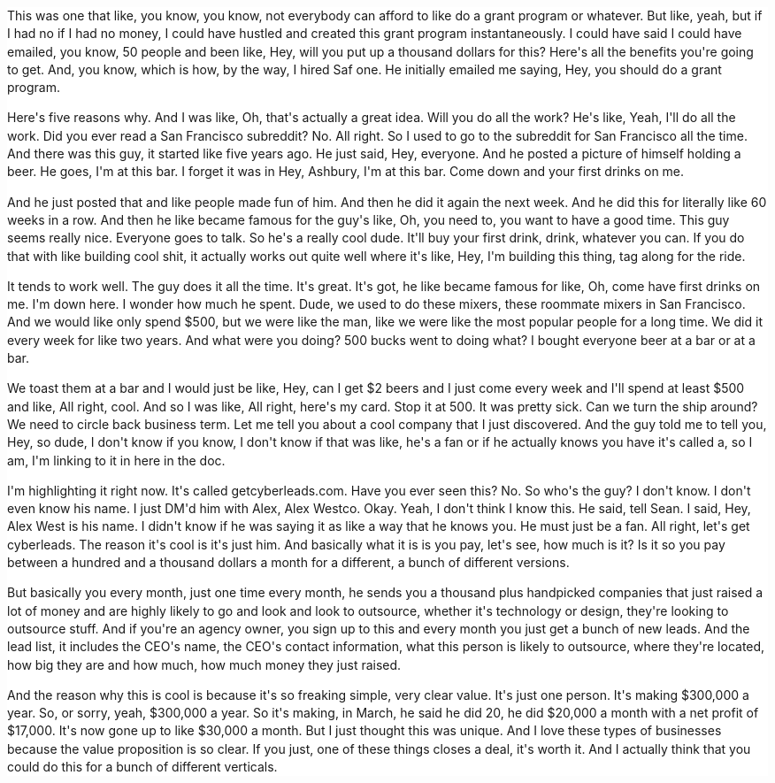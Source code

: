 This was one that like, you know, you know, not everybody can afford to like do a grant program or whatever. But like, yeah, but if I had no if I had no money, I could have hustled and created this grant program instantaneously. I could have said I could have emailed, you know, 50 people and been like, Hey, will you put up a thousand dollars for this? Here's all the benefits you're going to get. And, you know, which is how, by the way, I hired Saf one. He initially emailed me saying, Hey, you should do a grant program.

Here's five reasons why. And I was like, Oh, that's actually a great idea. Will you do all the work? He's like, Yeah, I'll do all the work. Did you ever read a San Francisco subreddit? No. All right. So I used to go to the subreddit for San Francisco all the time. And there was this guy, it started like five years ago. He just said, Hey, everyone. And he posted a picture of himself holding a beer. He goes, I'm at this bar. I forget it was in Hey, Ashbury, I'm at this bar. Come down and your first drinks on me.

And he just posted that and like people made fun of him. And then he did it again the next week. And he did this for literally like 60 weeks in a row. And then he like became famous for the guy's like, Oh, you need to, you want to have a good time. This guy seems really nice. Everyone goes to talk. So he's a really cool dude. It'll buy your first drink, drink, whatever you can. If you do that with like building cool shit, it actually works out quite well where it's like, Hey, I'm building this thing, tag along for the ride.

It tends to work well. The guy does it all the time. It's great. It's got, he like became famous for like, Oh, come have first drinks on me. I'm down here. I wonder how much he spent. Dude, we used to do these mixers, these roommate mixers in San Francisco. And we would like only spend $500, but we were like the man, like we were like the most popular people for a long time. We did it every week for like two years. And what were you doing? 500 bucks went to doing what? I bought everyone beer at a bar or at a bar.

We toast them at a bar and I would just be like, Hey, can I get $2 beers and I just come every week and I'll spend at least $500 and like, All right, cool. And so I was like, All right, here's my card. Stop it at 500. It was pretty sick. Can we turn the ship around? We need to circle back business term. Let me tell you about a cool company that I just discovered. And the guy told me to tell you, Hey, so dude, I don't know if you know, I don't know if that was like, he's a fan or if he actually knows you have it's called a, so I am, I'm linking to it in here in the doc.

I'm highlighting it right now. It's called getcyberleads.com. Have you ever seen this? No. So who's the guy? I don't know. I don't even know his name. I just DM'd him with Alex, Alex Westco. Okay. Yeah, I don't think I know this. He said, tell Sean. I said, Hey, Alex West is his name. I didn't know if he was saying it as like a way that he knows you. He must just be a fan. All right, let's get cyberleads. The reason it's cool is it's just him. And basically what it is is you pay, let's see, how much is it? Is it so you pay between a hundred and a thousand dollars a month for a different, a bunch of different versions.

But basically you every month, just one time every month, he sends you a thousand plus handpicked companies that just raised a lot of money and are highly likely to go and look and look to outsource, whether it's technology or design, they're looking to outsource stuff. And if you're an agency owner, you sign up to this and every month you just get a bunch of new leads. And the lead list, it includes the CEO's name, the CEO's contact information, what this person is likely to outsource, where they're located, how big they are and how much, how much money they just raised.

And the reason why this is cool is because it's so freaking simple, very clear value. It's just one person. It's making $300,000 a year. So, or sorry, yeah, $300,000 a year. So it's making, in March, he said he did 20, he did $20,000 a month with a net profit of $17,000. It's now gone up to like $30,000 a month. But I just thought this was unique. And I love these types of businesses because the value proposition is so clear. If you just, one of these things closes a deal, it's worth it. And I actually think that you could do this for a bunch of different verticals.
